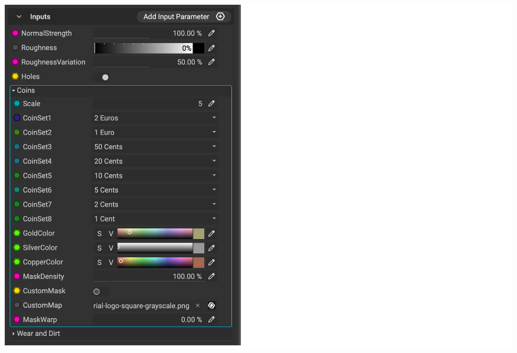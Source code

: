 <img src="/instamat_studio/canvas/goe_inputs_graph.png" alt="GOE Inputs with Graph Selected" width="400"/>
